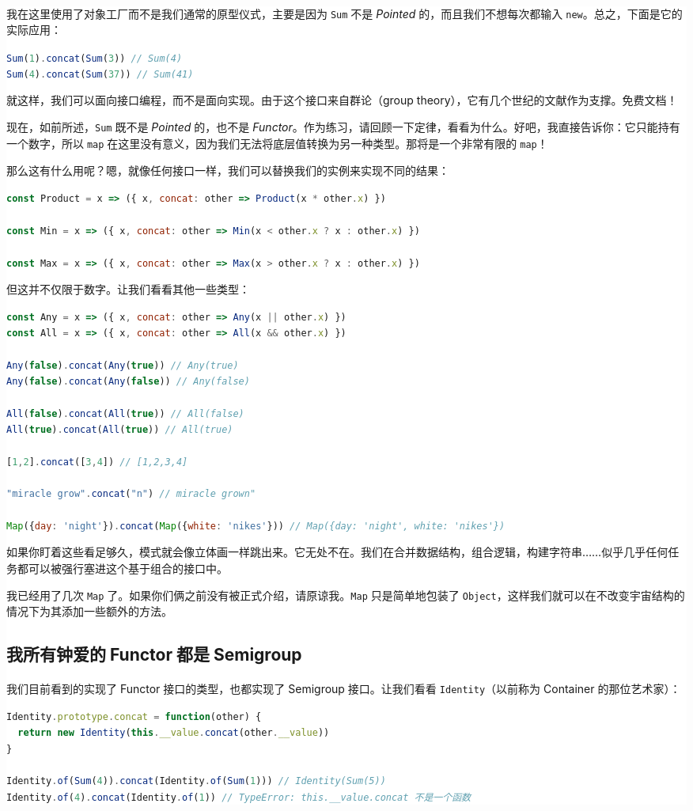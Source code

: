 我在这里使用了对象工厂而不是我们通常的原型仪式，主要是因为 `Sum` 不是 *Pointed* 的，而且我们不想每次都输入 `new`。总之，下面是它的实际应用：

```js
Sum(1).concat(Sum(3)) // Sum(4)
Sum(4).concat(Sum(37)) // Sum(41)
```

就这样，我们可以面向接口编程，而不是面向实现。由于这个接口来自群论（group theory），它有几个世纪的文献作为支撑。免费文档！

现在，如前所述，`Sum` 既不是 *Pointed* 的，也不是 *Functor*。作为练习，请回顾一下定律，看看为什么。好吧，我直接告诉你：它只能持有一个数字，所以 `map` 在这里没有意义，因为我们无法将底层值转换为另一种类型。那将是一个非常有限的 `map`！

那么这有什么用呢？嗯，就像任何接口一样，我们可以替换我们的实例来实现不同的结果：

```js
const Product = x => ({ x, concat: other => Product(x * other.x) })

const Min = x => ({ x, concat: other => Min(x < other.x ? x : other.x) })

const Max = x => ({ x, concat: other => Max(x > other.x ? x : other.x) })
```

但这并不仅限于数字。让我们看看其他一些类型：

```js
const Any = x => ({ x, concat: other => Any(x || other.x) })
const All = x => ({ x, concat: other => All(x && other.x) })

Any(false).concat(Any(true)) // Any(true)
Any(false).concat(Any(false)) // Any(false)

All(false).concat(All(true)) // All(false)
All(true).concat(All(true)) // All(true)

[1,2].concat([3,4]) // [1,2,3,4]

"miracle grow".concat("n") // miracle grown"

Map({day: 'night'}).concat(Map({white: 'nikes'})) // Map({day: 'night', white: 'nikes'})
```

如果你盯着这些看足够久，模式就会像立体画一样跳出来。它无处不在。我们在合并数据结构，组合逻辑，构建字符串……似乎几乎任何任务都可以被强行塞进这个基于组合的接口中。

我已经用了几次 `Map` 了。如果你们俩之前没有被正式介绍，请原谅我。`Map` 只是简单地包装了 `Object`，这样我们就可以在不改变宇宙结构的情况下为其添加一些额外的方法。


## 我所有钟爱的 Functor 都是 Semigroup

我们目前看到的实现了 Functor 接口的类型，也都实现了 Semigroup 接口。让我们看看 `Identity`（以前称为 Container 的那位艺术家）：

```js
Identity.prototype.concat = function(other) {
  return new Identity(this.__value.concat(other.__value))
}

Identity.of(Sum(4)).concat(Identity.of(Sum(1))) // Identity(Sum(5))
Identity.of(4).concat(Identity.of(1)) // TypeError: this.__value.concat 不是一个函数
```
